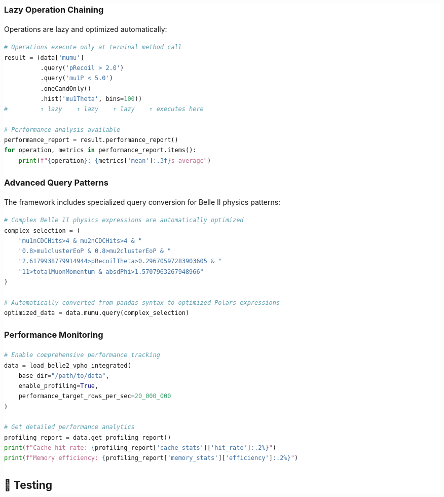 ### Lazy Operation Chaining

Operations are lazy and optimized automatically:

```python
# Operations execute only at terminal method call
result = (data['mumu']
          .query('pRecoil > 2.0')
          .query('mu1P < 5.0') 
          .oneCandOnly()
          .hist('mu1Theta', bins=100))
#         ↑ lazy    ↑ lazy    ↑ lazy    ↑ executes here

# Performance analysis available
performance_report = result.performance_report()
for operation, metrics in performance_report.items():
    print(f"{operation}: {metrics['mean']:.3f}s average")
```

### Advanced Query Patterns

The framework includes specialized query conversion for Belle II physics patterns:

```python
# Complex Belle II physics expressions are automatically optimized
complex_selection = (
    "mu1nCDCHits>4 & mu2nCDCHits>4 & "
    "0.8>mu1clusterEoP & 0.8>mu2clusterEoP & "
    "2.6179938779914944>pRecoilTheta>0.29670597283903605 & "
    "11>totalMuonMomentum & absdPhi>1.5707963267948966"
)

# Automatically converted from pandas syntax to optimized Polars expressions
optimized_data = data.mumu.query(complex_selection)
```

### Performance Monitoring

```python
# Enable comprehensive performance tracking
data = load_belle2_vpho_integrated(
    base_dir="/path/to/data",
    enable_profiling=True,
    performance_target_rows_per_sec=20_000_000
)

# Get detailed performance analytics
profiling_report = data.get_profiling_report()
print(f"Cache hit rate: {profiling_report['cache_stats']['hit_rate']:.2%}")
print(f"Memory efficiency: {profiling_report['memory_stats']['efficiency']:.2%}")
```

## 🧪 Testing
